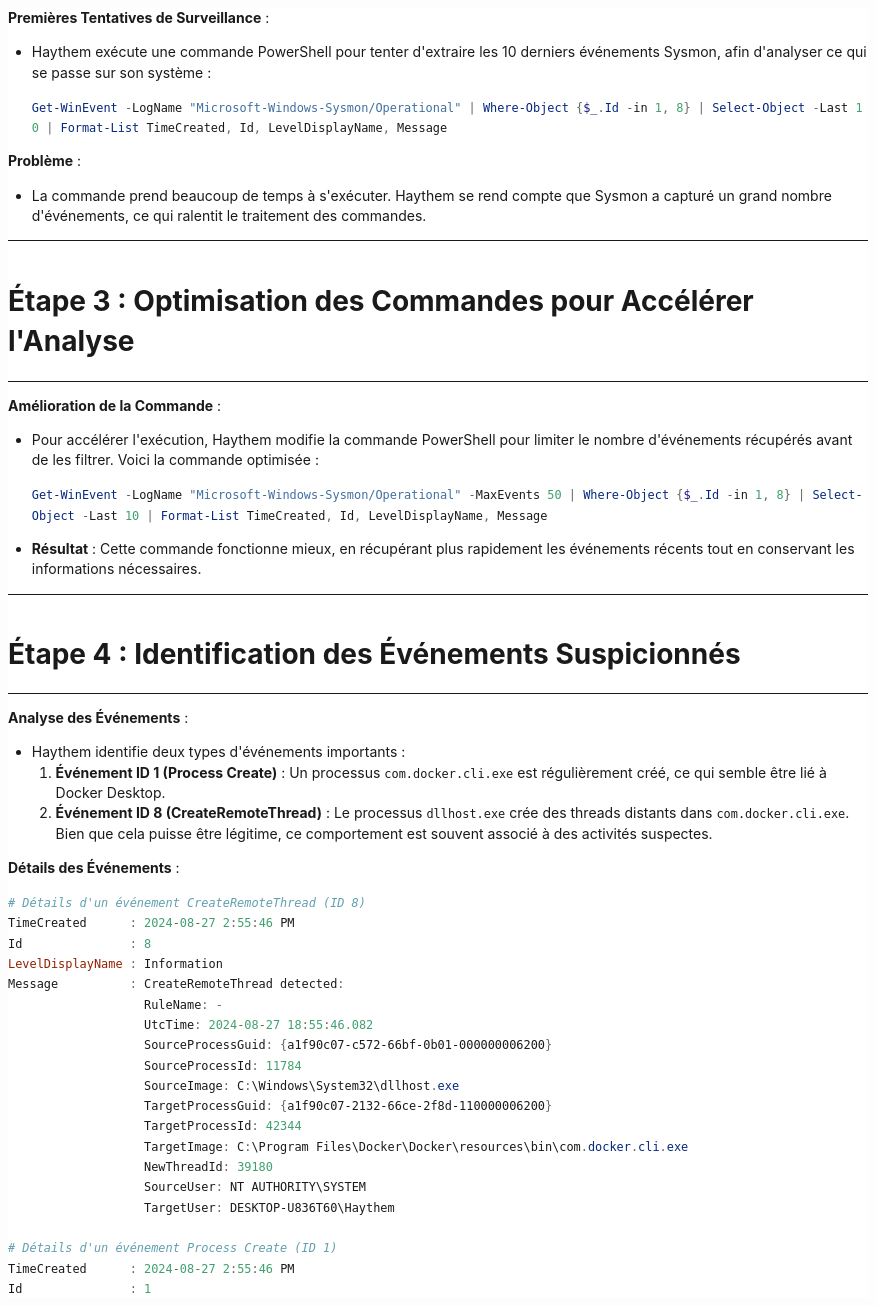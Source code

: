 **Premières Tentatives de Surveillance** :
- Haythem exécute une commande PowerShell pour tenter d'extraire les 10 derniers événements Sysmon, afin d'analyser ce qui se passe sur son système :

   ```powershell
   Get-WinEvent -LogName "Microsoft-Windows-Sysmon/Operational" | Where-Object {$_.Id -in 1, 8} | Select-Object -Last 10 | Format-List TimeCreated, Id, LevelDisplayName, Message
   ```

**Problème** :
- La commande prend beaucoup de temps à s'exécuter. Haythem se rend compte que Sysmon a capturé un grand nombre d'événements, ce qui ralentit le traitement des commandes.

---
# Étape 3 : Optimisation des Commandes pour Accélérer l'Analyse
---

**Amélioration de la Commande** :
- Pour accélérer l'exécution, Haythem modifie la commande PowerShell pour limiter le nombre d'événements récupérés avant de les filtrer. Voici la commande optimisée :

   ```powershell
   Get-WinEvent -LogName "Microsoft-Windows-Sysmon/Operational" -MaxEvents 50 | Where-Object {$_.Id -in 1, 8} | Select-Object -Last 10 | Format-List TimeCreated, Id, LevelDisplayName, Message
   ```

- **Résultat** : Cette commande fonctionne mieux, en récupérant plus rapidement les événements récents tout en conservant les informations nécessaires.

---
# Étape 4 : Identification des Événements Suspicionnés
---

**Analyse des Événements** :
- Haythem identifie deux types d'événements importants :
   1. **Événement ID 1 (Process Create)** : Un processus `com.docker.cli.exe` est régulièrement créé, ce qui semble être lié à Docker Desktop.
   2. **Événement ID 8 (CreateRemoteThread)** : Le processus `dllhost.exe` crée des threads distants dans `com.docker.cli.exe`. Bien que cela puisse être légitime, ce comportement est souvent associé à des activités suspectes.

**Détails des Événements** :

```powershell
# Détails d'un événement CreateRemoteThread (ID 8)
TimeCreated      : 2024-08-27 2:55:46 PM
Id               : 8
LevelDisplayName : Information
Message          : CreateRemoteThread detected:
                   RuleName: -
                   UtcTime: 2024-08-27 18:55:46.082
                   SourceProcessGuid: {a1f90c07-c572-66bf-0b01-000000006200}
                   SourceProcessId: 11784
                   SourceImage: C:\Windows\System32\dllhost.exe
                   TargetProcessGuid: {a1f90c07-2132-66ce-2f8d-110000006200}
                   TargetProcessId: 42344
                   TargetImage: C:\Program Files\Docker\Docker\resources\bin\com.docker.cli.exe
                   NewThreadId: 39180
                   SourceUser: NT AUTHORITY\SYSTEM
                   TargetUser: DESKTOP-U836T60\Haythem
                   
# Détails d'un événement Process Create (ID 1)
TimeCreated      : 2024-08-27 2:55:46 PM
Id               : 1
```